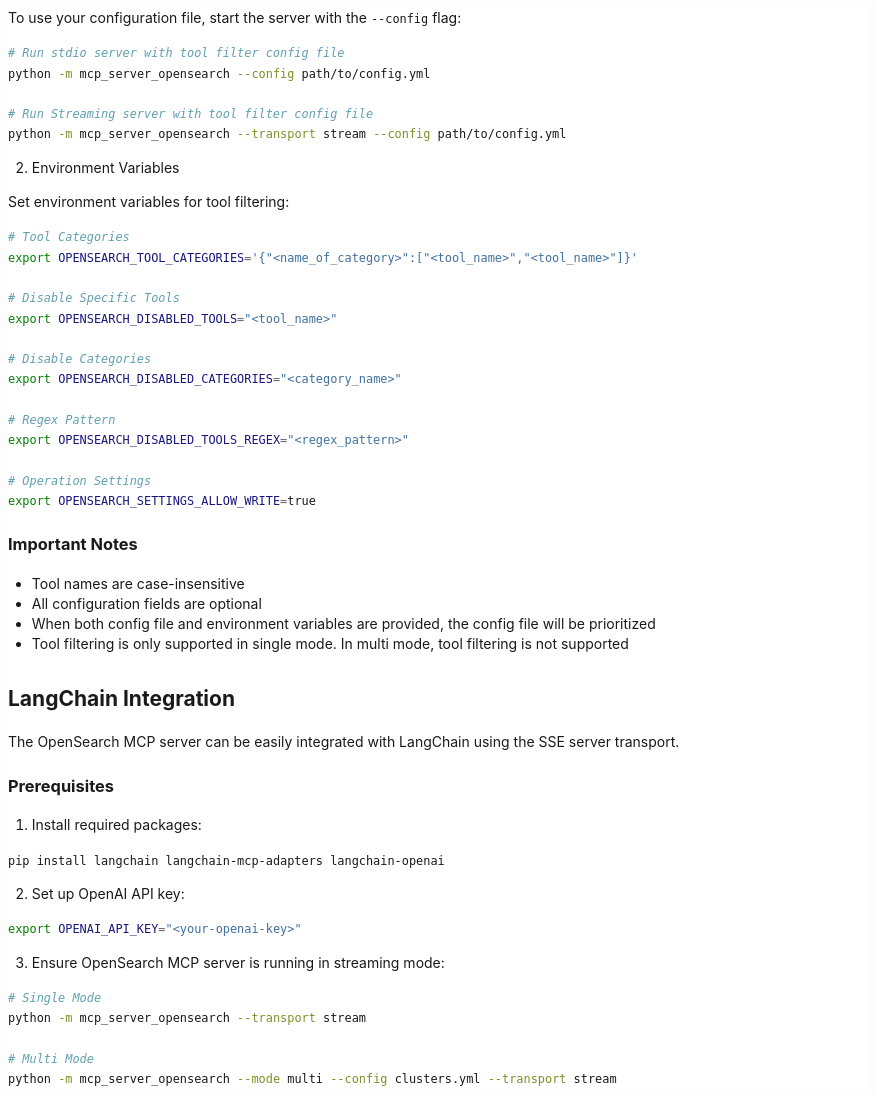 To use your configuration file, start the server with the `--config` flag:

```bash
# Run stdio server with tool filter config file
python -m mcp_server_opensearch --config path/to/config.yml

# Run Streaming server with tool filter config file
python -m mcp_server_opensearch --transport stream --config path/to/config.yml
```

2. Environment Variables

Set environment variables for tool filtering:
```bash
# Tool Categories
export OPENSEARCH_TOOL_CATEGORIES='{"<name_of_category>":["<tool_name>","<tool_name>"]}'

# Disable Specific Tools
export OPENSEARCH_DISABLED_TOOLS="<tool_name>"

# Disable Categories
export OPENSEARCH_DISABLED_CATEGORIES="<category_name>"

# Regex Pattern
export OPENSEARCH_DISABLED_TOOLS_REGEX="<regex_pattern>"

# Operation Settings
export OPENSEARCH_SETTINGS_ALLOW_WRITE=true
```

### Important Notes
- Tool names are case-insensitive
- All configuration fields are optional
- When both config file and environment variables are provided, the config file will be prioritized
- Tool filtering is only supported in single mode. In multi mode, tool filtering is not supported

## LangChain Integration

The OpenSearch MCP server can be easily integrated with LangChain using the SSE server transport.

### Prerequisites
1. Install required packages:
```bash
pip install langchain langchain-mcp-adapters langchain-openai
```

2. Set up OpenAI API key:
```bash
export OPENAI_API_KEY="<your-openai-key>"
```

3. Ensure OpenSearch MCP server is running in streaming mode:
```bash
# Single Mode
python -m mcp_server_opensearch --transport stream

# Multi Mode
python -m mcp_server_opensearch --mode multi --config clusters.yml --transport stream
```
